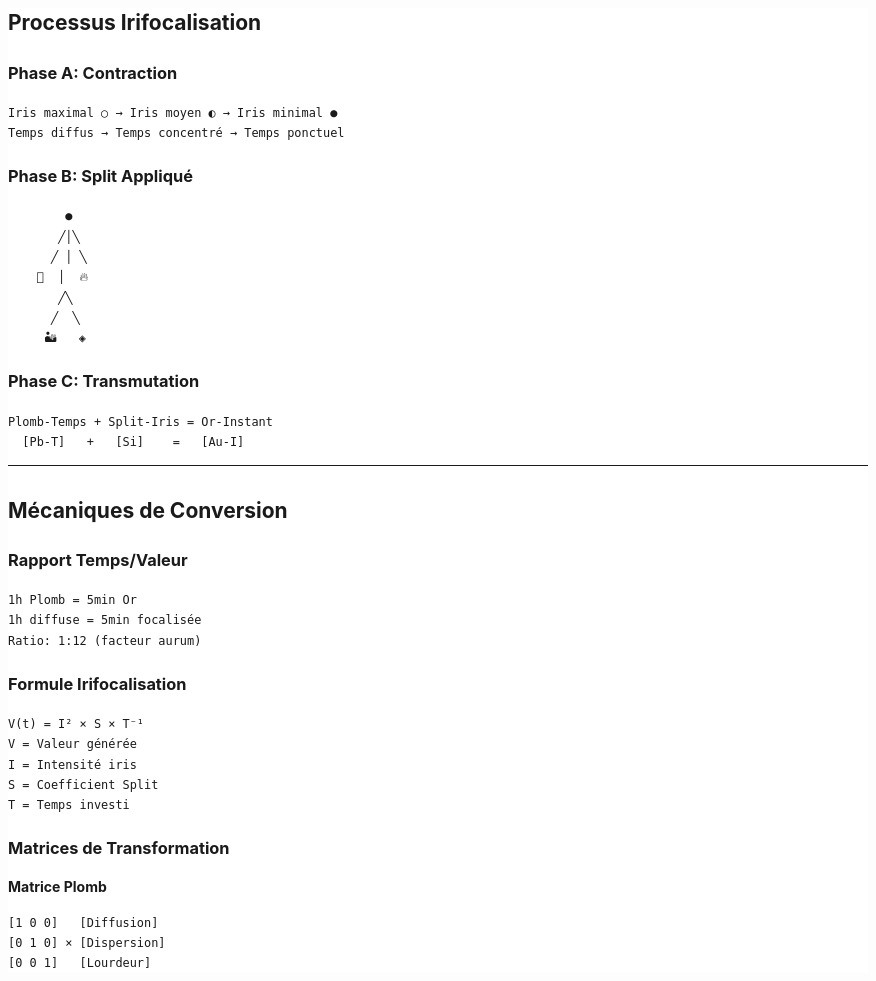 ## Processus Irifocalisation

### Phase A: Contraction
```
Iris maximal ○ → Iris moyen ◐ → Iris minimal ●
Temps diffus → Temps concentré → Temps ponctuel
```

### Phase B: Split Appliqué
```
        ●
       ╱│╲
      ╱ │ ╲
    🌟  │  🔥
       ╱╲
      ╱  ╲
     🏜️   ◈
```

### Phase C: Transmutation
```
Plomb-Temps + Split-Iris = Or-Instant
  [Pb-T]   +   [Si]    =   [Au-I]
```

---

## Mécaniques de Conversion

### Rapport Temps/Valeur
```
1h Plomb = 5min Or
1h diffuse = 5min focalisée
Ratio: 1:12 (facteur aurum)
```

### Formule Irifocalisation
```
V(t) = I² × S × T⁻¹
V = Valeur générée
I = Intensité iris
S = Coefficient Split
T = Temps investi
```

### Matrices de Transformation

**Matrice Plomb**
```
[1 0 0]   [Diffusion]
[0 1 0] × [Dispersion]
[0 0 1]   [Lourdeur]
```
